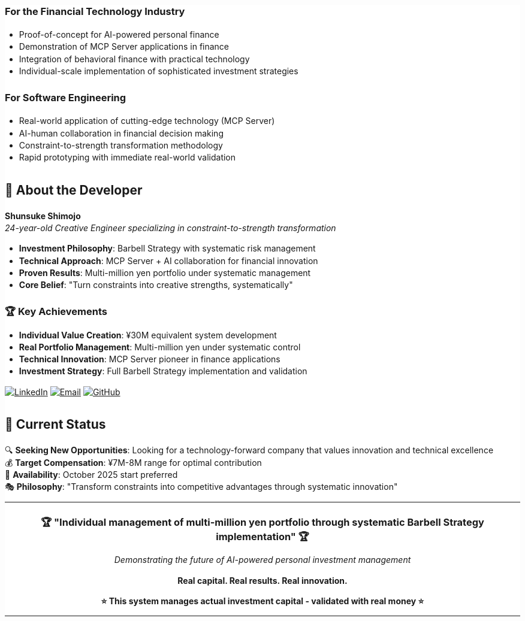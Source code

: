 ### **For the Financial Technology Industry**
- Proof-of-concept for AI-powered personal finance
- Demonstration of MCP Server applications in finance
- Integration of behavioral finance with practical technology
- Individual-scale implementation of sophisticated investment strategies

### **For Software Engineering**
- Real-world application of cutting-edge technology (MCP Server)
- AI-human collaboration in financial decision making
- Constraint-to-strength transformation methodology
- Rapid prototyping with immediate real-world validation

## 👤 **About the Developer**

**Shunsuke Shimojo**  
*24-year-old Creative Engineer specializing in constraint-to-strength transformation*

- **Investment Philosophy**: Barbell Strategy with systematic risk management
- **Technical Approach**: MCP Server + AI collaboration for financial innovation
- **Proven Results**: Multi-million yen portfolio under systematic management
- **Core Belief**: "Turn constraints into creative strengths, systematically"

### **🏆 Key Achievements**
- **Individual Value Creation**: ¥30M equivalent system development
- **Real Portfolio Management**: Multi-million yen under systematic control
- **Technical Innovation**: MCP Server pioneer in finance applications
- **Investment Strategy**: Full Barbell Strategy implementation and validation

[![LinkedIn](https://img.shields.io/badge/LinkedIn-0077B5?style=for-the-badge&logo=linkedin&logoColor=white)](https://www.linkedin.com/in/shunsuke-shimojo/)
[![Email](https://img.shields.io/badge/Email-D14836?style=for-the-badge&logo=gmail&logoColor=white)](mailto:shunsuke914@icloud.com)
[![GitHub](https://img.shields.io/badge/GitHub-100000?style=for-the-badge&logo=github&logoColor=white)](https://github.com/Shun0914)

## 🎯 **Current Status**

🔍 **Seeking New Opportunities**: Looking for a technology-forward company that values innovation and technical excellence  
💰 **Target Compensation**: ¥7M-8M range for optimal contribution  
📅 **Availability**: October 2025 start preferred  
🎭 **Philosophy**: "Transform constraints into competitive advantages through systematic innovation"

---

<div align="center">
  <h3>🏆 "Individual management of multi-million yen portfolio through systematic Barbell Strategy implementation" 🏆</h3>
  <p><em>Demonstrating the future of AI-powered personal investment management</em></p>
  <p><strong>Real capital. Real results. Real innovation.</strong></p>
  
  **⭐ This system manages actual investment capital - validated with real money ⭐**
</div>

---